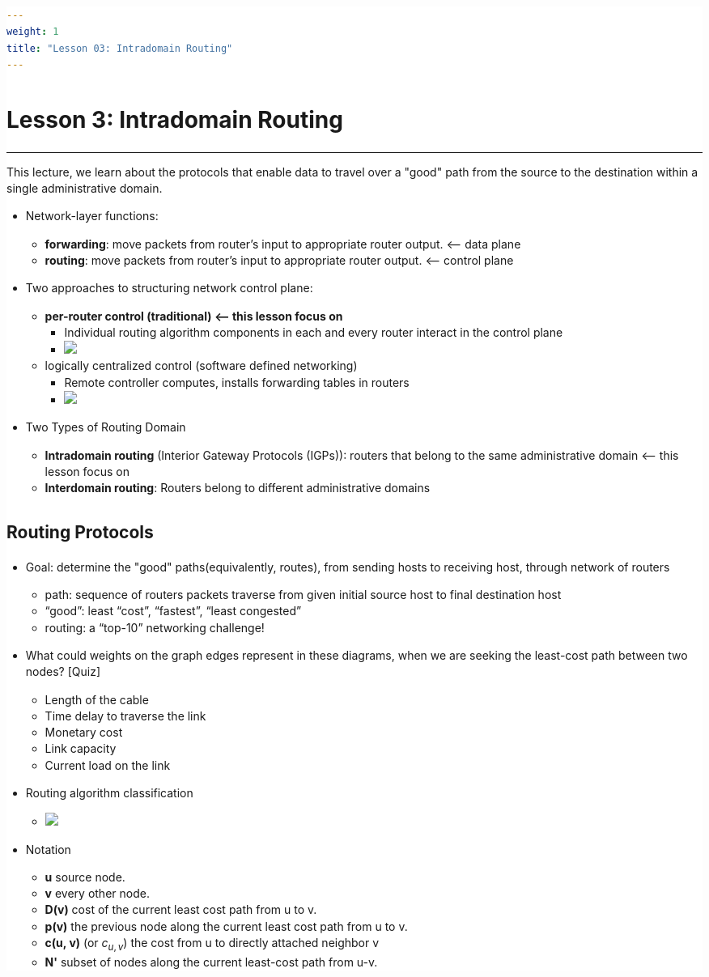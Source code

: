 ```yaml
---
weight: 1
title: "Lesson 03: Intradomain Routing"
---
```


# Lesson 3: Intradomain Routing


----

This lecture, we learn about the protocols that enable data to travel over a "good" path from the source to the destination within a single administrative domain.

* Network-layer functions:
  * **forwarding**: move packets from router’s input to appropriate router output. <-- data plane
  * **routing**: move packets from router’s input to appropriate router output. <-- control plane
* Two approaches to structuring network control plane:
  * **per-router control (traditional) <-- this lesson focus on**
    * Individual routing algorithm components in each and every router interact in the control plane
    * <img src="https://i.imgur.com/FjdfGIk.jpg" style="width: 500px" />
  * logically centralized control (software defined networking)
    * Remote controller computes, installs forwarding tables in routers
    * <img src="https://i.imgur.com/1nAAdMr.jpg" style="width: 500px" />

* Two Types of Routing Domain
  * **Intradomain routing** (Interior Gateway Protocols (IGPs)): routers that belong to the same administrative domain <-- this lesson focus on
  * **Interdomain routing**: Routers belong to different administrative domains

## Routing Protocols

* Goal: determine the "good" paths(equivalently, routes), from sending hosts to receiving host, through network of routers
  * path: sequence of routers packets traverse from given initial source host to final destination host
  * “good”: least “cost”, “fastest”, “least congested”
  * routing: a “top-10” networking challenge!
* What could weights on the graph edges represent in these diagrams, when we are seeking the least-cost path between two nodes? [Quiz]
  * Length of the cable
  * Time delay to traverse the link
  * Monetary cost
  * Link capacity
  * Current load on the link
* Routing algorithm classification
  * <img src="https://i.imgur.com/WjPJvy3.jpg" style="width: 500px" />

* Notation
  * **u** source node.
  * **v** every other node.
  * **D(v)** cost of the current least cost path from u to v.
  * **p(v)** the previous node along the current least cost path from u to v.
  * **c(u, v)** (or $c_{u, v}$) the cost from u to directly attached neighbor v
  * **N'** subset of nodes along the current least-cost path from u-v.
